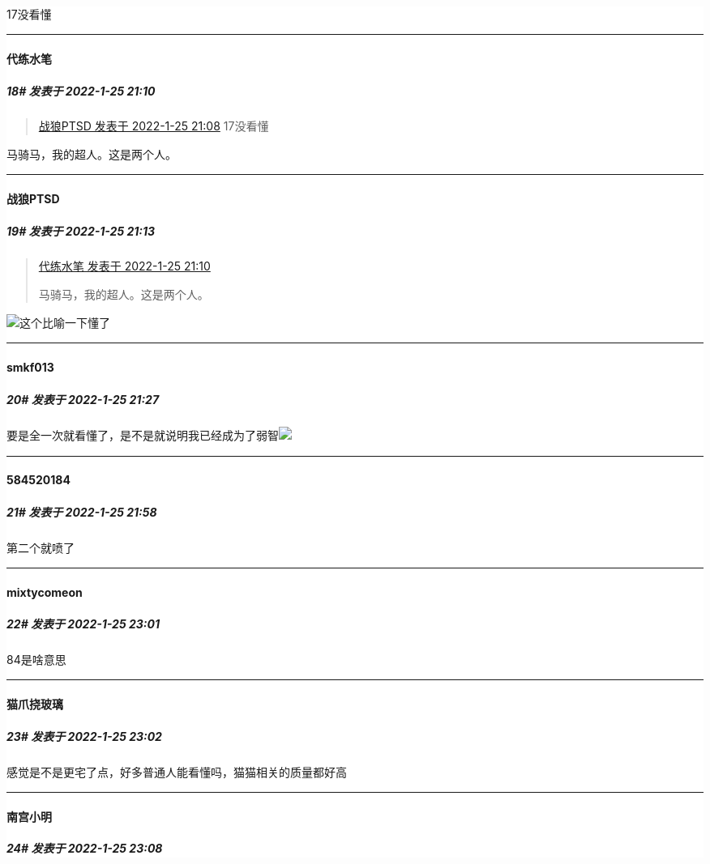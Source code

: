 17没看懂

*****

####  代练水笔  
##### 18#       发表于 2022-1-25 21:10

<blockquote><a href="httphttps://bbs.saraba1st.com/2b/forum.php?mod=redirect&amp;goto=findpost&amp;pid=54428015&amp;ptid=2049233" target="_blank">战狼PTSD 发表于 2022-1-25 21:08</a>
17没看懂</blockquote>
马骑马，我的超人。这是两个人。

*****

####  战狼PTSD  
##### 19#       发表于 2022-1-25 21:13

<blockquote><a href="httphttps://bbs.saraba1st.com/2b/forum.php?mod=redirect&amp;goto=findpost&amp;pid=54428042&amp;ptid=2049233" target="_blank">代练水笔 发表于 2022-1-25 21:10</a>

马骑马，我的超人。这是两个人。</blockquote>
<img src="https://static.saraba1st.com/image/smiley/face2017/067.png" referrerpolicy="no-referrer">这个比喻一下懂了

*****

####  smkf013  
##### 20#       发表于 2022-1-25 21:27

要是全一次就看懂了，是不是就说明我已经成为了弱智<img src="https://static.saraba1st.com/image/smiley/face2017/067.png" referrerpolicy="no-referrer">

*****

####  584520184  
##### 21#       发表于 2022-1-25 21:58

第二个就喷了

*****

####  mixtycomeon  
##### 22#       发表于 2022-1-25 23:01

84是啥意思

*****

####  猫爪挠玻璃  
##### 23#       发表于 2022-1-25 23:02

感觉是不是更宅了点，好多普通人能看懂吗，猫猫相关的质量都好高

*****

####  南宫小明  
##### 24#       发表于 2022-1-25 23:08
